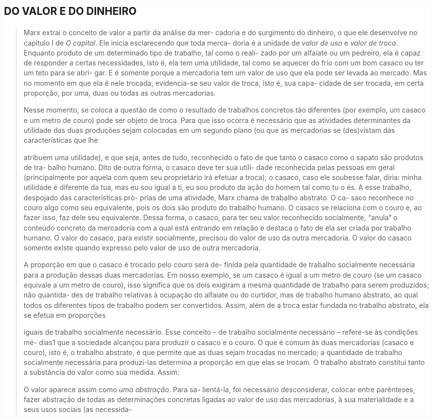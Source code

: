 DO VALOR E DO DINHEIRO
----------------------

> Marx extrai o conceito de valor a partir da análise da mer- cadoria e
> do surgimento do dinheiro, o que ele desenvolve no capítulo I de *O
> capital*. Ele inicia esclarecendo que toda merca- doria é a unidade de
> *valor de uso* e *valor de troca*. Enquanto produto de um determinado
> tipo de trabalho, tal como o reali- zado por um alfaiate ou um
> pedreiro, ela é capaz de responder a certas necessidades, isto é, ela
> tem uma utilidade, tal como se aquecer do frio com um bom casaco ou
> ter um teto para se abri- gar. E é somente porque a mercadoria tem um
> valor de uso que ela pode ser levada ao mercado. Mas no momento em que
> ela é nele trocada, evidencia-se seu valor de troca, isto é, sua capa-
> cidade de ser trocada, em certa proporção, por uma, duas ou todas as
> outras mercadorias.
>
> Nesse momento, se coloca a questão de como o resultado de trabalhos
> concretos tão diferentes (por exemplo, um casaco e um metro de couro)
> pode ser objeto de troca. Para que isso ocorra é necessário que as
> atividades determinantes da utilidade das duas produções sejam
> colocadas em um segundo plano (ou que as mercadorias se (des)vistam
> das características que lhe
>
> atribuem uma utilidade), e que seja, antes de tudo, reconhecido o fato
> de que tanto o casaco como o sapato são produtos de tra- balho humano.
> Dito de outra forma, o casaco deve ter sua utili- dade reconhecida
> pelas pessoas em geral (principalmente por aquela com quem seu
> proprietário irá efetuar a troca); o casaco, caso ele soubesse falar,
> diria: minha utilidade é diferente da tua, mas eu sou igual a ti, eu
> sou produto da ação do homem tal como tu o és. A esse trabalho,
> despojado das características pró- prias de uma atividade, Marx chama
> de trabalho abstrato. O ca- saco reconhece no couro algo como seu
> equivalente, pois os dois são produto do trabalho humano. O casaco se
> relaciona com o couro e, ao fazer isso, faz dele seu equivalente.
> Dessa forma, o casaco, para ter seu valor reconhecido socialmente,
> “anula” o conteúdo concreto da mercadoria com a qual está entrando em
> relação e destaca o fato de ela ser criada por trabalho humano. O
> valor do casaco, para existir socialmente, precisou do valor de uso da
> outra mercadoria. O valor do casaco somente existe quando expresso
> pelo valor de uso de outra mercadoria.
>
> A proporção em que o casaco é trocado pelo couro será de- finida pela
> quantidade de trabalho socialmente necessária para a produção dessas
> duas mercadorias. Em nosso exemplo, se um casaco é igual a um metro de
> couro (se um casaco equivale a um metro de couro), isso significa que
> os dois exigiram a mesma quantidade de trabalho para serem produzidos;
> não quantida- des de trabalho relativas à ocupação do alfaiate ou do
> curtidor, mas de trabalho humano abstrato, ao qual todos os diferentes
> tipos de trabalho podem ser convertidos. Assim, além de a troca estar
> fundada no trabalho abstrato, ela se efetua em proporções
>
> iguais de trabalho socialmente necessário. Esse conceito – de trabalho
> socialmente necessário – refere-se às condições mé- dias1 que a
> sociedade alcançou para produzir o casaco e o couro. O que é comum às
> duas mercadorias (casaco e couro), isto é, o trabalho abstrato, é que
> permite que as duas sejam trocadas no mercado; a quantidade de
> trabalho socialmente necessária para produzi-las determina a proporção
> em que elas se trocam. O trabalho abstrato constitui tanto a
> substância do valor como sua medida. Assim:
>
> O valor aparece assim como *uma abstração*. Para sa- lientá-la, foi
> necessário desconsiderar, colocar entre parênteses, fazer abstração de
> todas as determinações concretas ligadas ao valor de uso das
> mercadorias, à sua materialidade e a seus usos sociais (as necessida-